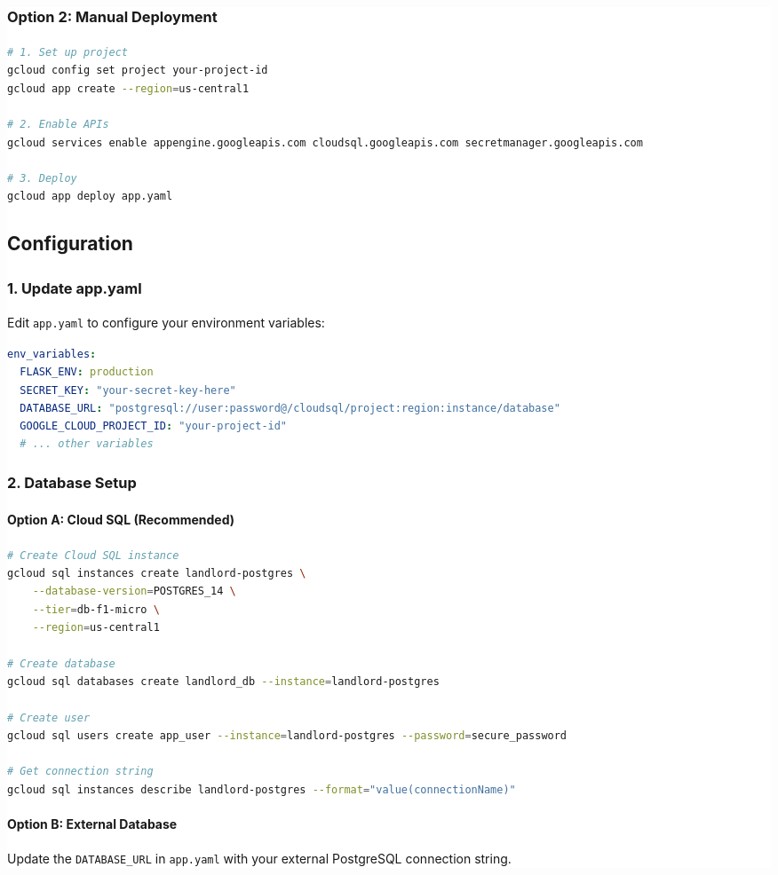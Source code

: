 ### Option 2: Manual Deployment
```bash
# 1. Set up project
gcloud config set project your-project-id
gcloud app create --region=us-central1

# 2. Enable APIs
gcloud services enable appengine.googleapis.com cloudsql.googleapis.com secretmanager.googleapis.com

# 3. Deploy
gcloud app deploy app.yaml
```

## Configuration

### 1. Update app.yaml
Edit `app.yaml` to configure your environment variables:

```yaml
env_variables:
  FLASK_ENV: production
  SECRET_KEY: "your-secret-key-here"
  DATABASE_URL: "postgresql://user:password@/cloudsql/project:region:instance/database"
  GOOGLE_CLOUD_PROJECT_ID: "your-project-id"
  # ... other variables
```

### 2. Database Setup

#### Option A: Cloud SQL (Recommended)
```bash
# Create Cloud SQL instance
gcloud sql instances create landlord-postgres \
    --database-version=POSTGRES_14 \
    --tier=db-f1-micro \
    --region=us-central1

# Create database
gcloud sql databases create landlord_db --instance=landlord-postgres

# Create user
gcloud sql users create app_user --instance=landlord-postgres --password=secure_password

# Get connection string
gcloud sql instances describe landlord-postgres --format="value(connectionName)"
```

#### Option B: External Database
Update the `DATABASE_URL` in `app.yaml` with your external PostgreSQL connection string.
